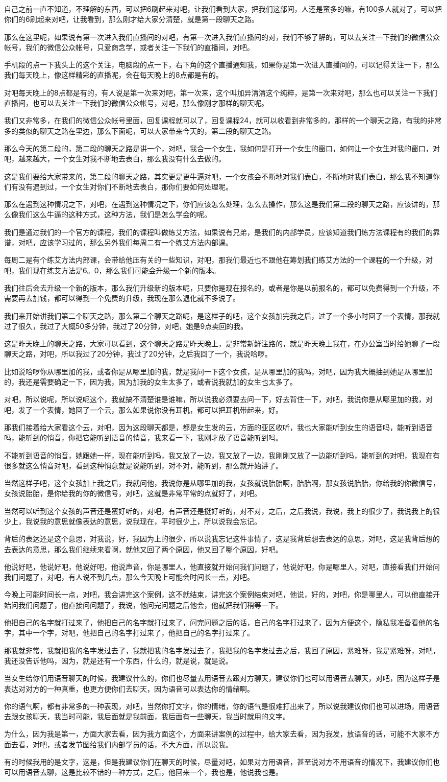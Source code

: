 自己之前一直不知道，不理解的东西，可以把6刷起来对吧，让我们看到大家，把我们这部间，人还是蛮多的嘛，有100多人就对了，可以把你们的6刷起来对吧，让我看到，那么刚才给大家分清楚，就是第一段聊天之路。

那么在这里呢，如果说有第一次进入我们直播间的对吧，有第一次进入我们直播间的对，我们不够了解的，可以去关注一下我们的微信公众帐号，我们的微信公众帐号，只爱商念学，或者关注一下我们的直播间，对吧。

手机段的点一下我头上的这个关注，电脑段的点一下，右下角的这个直播通知我，如果你是第一次进入直播间的，可以记得关注一下，那么我们每天晚上，像这样精彩的直播呢，会在每天晚上的8点都是有的。

对吧每天晚上的8点都是有的，有人说是第一次来对吧，第一次来，这个叫加异清清这个纯粹，是第一次来对吧，那么也可以关注一下我们直播间，也可以去关注一下我们的微信公众帐号，对吧，那么像刚才那样的聊天呢。

我们又非常多，在我们的微信公众帐号里面，回复课程就可以了，回复课程24，就可以收看到非常多的，那样的一个聊天之路，有我的非常多的类似的聊天之路在里边，那么下面呢，可以大家带来今天的，第二段的聊天之路。

那么今天的第二段的，第二段的聊天之路是讲一个，对吧，我合一个女生，我如何是打开一个女生的窗口，如何让一个女生对我的窗口，对吧，越来越大，一个女生对我不断地去表白，那么我没有什么去做的。

这是我们要给大家带来的，第二段的聊天之路，其实更是更牛逼对吧，一个女孩会不断地对我们表白，不断地对我们表白，那么我不知道你们有没有遇到过，一个女生对你们不断地去表白，那你们要如何处理呢。

那么在遇到这种情况之下，对吧，在遇到这种情况之下，你们应该怎么处理，怎么去操作，那么这是我们第二段的聊天之路，应该讲的，那么像我们这么牛逼的这种方式，这种方法，我们是怎么学会的呢。

我们是通过我们的一个官方的课程，我们的课程叫做练艾方法，如果说有兄弟，是我们的内部学员，应该知道我们练方法课程有的我们的靠谱，对吧，应该学习过的，那么另外我们每周二有一个练艾方法内部课。

每周二是有个练艾方法内部课，会带给他压有关的一些知识，对吧，那我们最近也不跟他在筹划我们练艾方法的一个课程的一个升级，对吧，我们现在练艾方法是6。0，那么我们可能会升级一个新的版本。

我们往后会去升级一个新的版本，那么我们升级新的版本呢，只要你是现在报名的，或者是你是以前报名的，都可以免费得到一个升级，不需要再去加钱，都可以得到一个免费的升级，我现在那么退化就不多说了。

我们来开始讲我们第二个聊天之路，那么第二个聊天之路呢，是这样子的吧，这个女孩加完我之后，过了一个多小时回了一个表情，那我就过了很久，我过了大概50多分钟，我过了20分钟，对吧，她是9点卖回的我。

这是昨天晚上的聊天之路，大家可以看到，这个聊天之路是昨天晚上，是非常新鲜注路的，就是昨天晚上我在，在办公室当时给她聊了一段聊天之路，对吧，所以我过了20分钟，我过了20分钟，之后我回了一个，我说哈啰。

比如说哈啰你从哪里加的我，或者你是从哪里加的我，就是我问一下这个女孩，是从哪里加的我吗，对吧，因为我大概抽到她是从哪里加的，我还是需要确定一下，因为我，因为加我的女生太多了，或者说我就加的女生也太多了。

对吧，所以说呢，所以说呢这个，我就搞不清楚谁是谁嘛，所以说我必须要去问一下，好去背住一下，对吧，我说你是从哪里加的我，对吧，发了一个表情，她回了一个云，那么如果说你没有耳机，都可以把耳机带起来，好。

那我们接着给大家看这个云，对吧，因为这段聊天都是，都是女生发的云，方面的亚区收听，我也大家能听到女生的语音吗，能听到语音吗，能听到的悄音，你把它能听到语音的悄音，我来看一下，我刚才放了语音能听到吗。

不能听到语音的悄音，她跟她一样，现在能听到吗，我又放了一边，我又放了一边，我刚刚又放了一边能听到吗，能听到的对吧，我现在有很多就这么悄音对吧，看到这种悄意就是说能听到，对不对，能听到，那么就开始讲了。

当然这样子吧，这个女孩加上我之后，我就问他，我说你是从哪里加的我，女孩就说胎胎啊，胎胎啊，那女孩说胎胎，你给我的你微信号，女孩说胎胎，是你给我的你的微信号，对吧，这就是非常平常的点就好了，对吧。

当然可以听到这个女孩的声音还是蛮好听的，对吧，有声音还是挺好听的，对不对，之后，之后我说，我说，我上的很少了，我说我上的很少上，我说我的意思就像表达的意思，说我现在，平时很少上，所以说我会忘记。

背后的表达还是这个意思，对我说，好，我因为上的很少，所以说我忘记这件事情了，这是我背后想去表达的意思，对吧，这是我背后想的去表达的意思，那么我们继续来看啊，就他又回了两个原因，他又回了哪个原因，好吧。

他说好吧，他说好吧，他说好吧，他说声音，你是哪里人，他直接就开始问我们问题了，他说好吧，你是哪里人，对吧，直接看我们开始问我们问题了，对吧，有人说不到几点，那么今天晚上可能会时间长一点，对吧。

今晚上可能时间长一点，对吧，我会讲完这个案例，这不就结束，讲完这个案例结束对吧，他说，好的，对吧，你是哪里人，可以他直接开始问我们问题了，他直接问问题了，我说，他问完问题之后他会，他就把我们稍等一下。

他把自己的名字就打过来了，他把自己的名字就打过来了，问完问题之后的话，自己的名字打过来了，因为方便这个，隐私我准备看他的名字，其中一个字，对吧，他把自己的名字打过来了，他把自己的名字打过来了。

那我就非常，我就把我的名字发过去了，我就把我的名字发过去了，我把我的名字发过去之后，我回了原因，紧难呀，我是紧难呀，对吧，我还没告诉他吗，因为，就是还有一个东西，什么的，就是说，就是说。

当女生给你们用语音聊天的时候，我建议什么的，你们也尽量去用语音去跟对方聊天，建议你们也可以用语音去聊天，对吧，因为这样子是表达对对方的一种真重，也更方便你们去聊天，因为语音可以表达你的情绪啊。

你的语气啊，都有非常多的一种表现，对吧，当然你打文字，你的情绪，你的语气是很难打出来了，所以说我建议你们也可以进场，用语音去跟女孩聊天，我当时可能，我后面就是我前面，我后面有一些聊天，我当时就用的文字。

为什么，因为我是第一，方面大家去看，因为我方面这个，方面来讲案例的过程中，给大家去看，因为我发，放语音的话，可能不大家不方面去看，对吧，或者发节图给我们内部学员的话，不大方面，所以说我。

有的时候我用的是文字，这是，但是我建议你们在聊天的时候，尽量对吧，如果对方用语音，甚至说对方不用语音的情况下，我建议你们也可以用语音去聊，这是比较不错的一种方式，之后，他回来一个，我也是，他说我也是。
